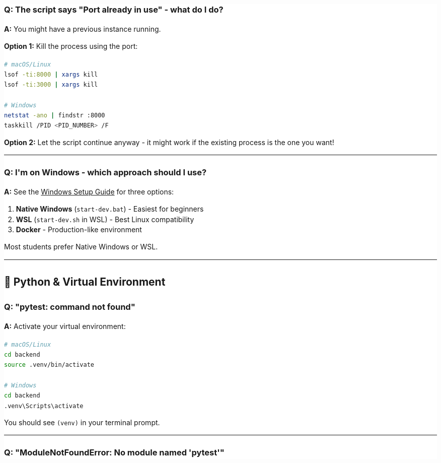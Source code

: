 ### Q: The script says "Port already in use" - what do I do?

**A:** You might have a previous instance running.

**Option 1:** Kill the process using the port:

```bash
# macOS/Linux
lsof -ti:8000 | xargs kill
lsof -ti:3000 | xargs kill

# Windows
netstat -ano | findstr :8000
taskkill /PID <PID_NUMBER> /F
```

**Option 2:** Let the script continue anyway - it might work if the existing process is the one you want!

---

### Q: I'm on Windows - which approach should I use?

**A:** See the [Windows Setup Guide](docs/guides/WINDOWS_SETUP.md) for three options:

1. **Native Windows** (`start-dev.bat`) - Easiest for beginners
2. **WSL** (`start-dev.sh` in WSL) - Best Linux compatibility
3. **Docker** - Production-like environment

Most students prefer Native Windows or WSL.

---

## 🐍 Python & Virtual Environment

### Q: "pytest: command not found"

**A:** Activate your virtual environment:

```bash
# macOS/Linux
cd backend
source .venv/bin/activate

# Windows
cd backend
.venv\Scripts\activate
```

You should see `(venv)` in your terminal prompt.

---

### Q: "ModuleNotFoundError: No module named 'pytest'"
